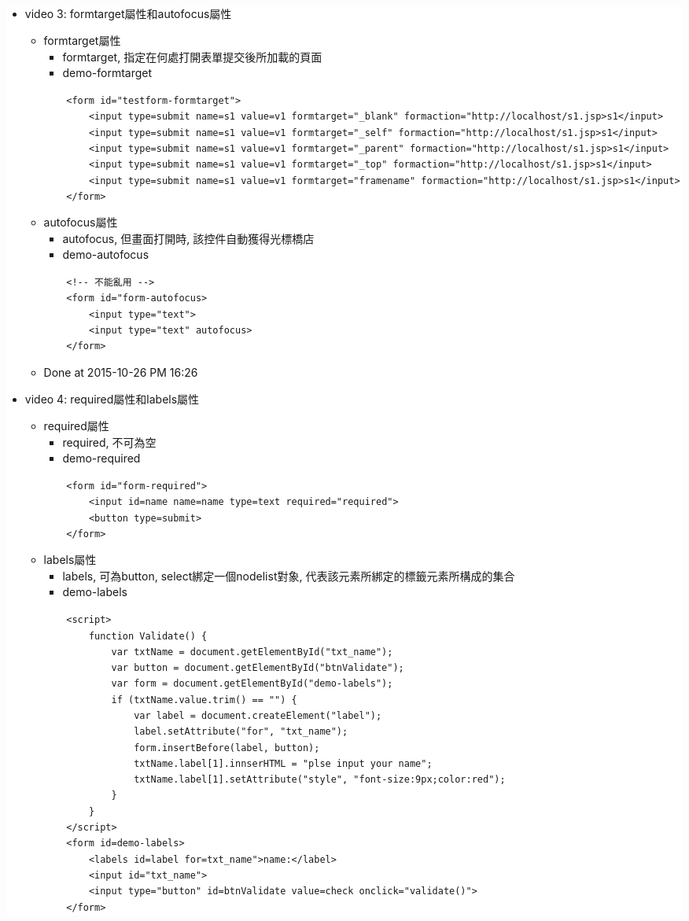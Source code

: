 * video 3: formtarget屬性和autofocus屬性
	* formtarget屬性
		* formtarget, 指定在何處打開表單提交後所加載的頁面
		* demo-formtarget
		```
			<form id="testform-formtarget">
				<input type=submit name=s1 value=v1 formtarget="_blank" formaction="http://localhost/s1.jsp>s1</input>
				<input type=submit name=s1 value=v1 formtarget="_self" formaction="http://localhost/s1.jsp>s1</input>
				<input type=submit name=s1 value=v1 formtarget="_parent" formaction="http://localhost/s1.jsp>s1</input>
				<input type=submit name=s1 value=v1 formtarget="_top" formaction="http://localhost/s1.jsp>s1</input>
				<input type=submit name=s1 value=v1 formtarget="framename" formaction="http://localhost/s1.jsp>s1</input>
			</form>
		```
	* autofocus屬性
		* autofocus, 但畫面打開時, 該控件自動獲得光標橋店
		* demo-autofocus
		```
			<!-- 不能亂用 -->
			<form id="form-autofocus>
				<input type="text">
				<input type="text" autofocus>
			</form>
		```
	* Done at 2015-10-26 PM 16:26
	
* video 4: required屬性和labels屬性
	* required屬性
		* required, 不可為空
		* demo-required
		```
			<form id="form-required">
				<input id=name name=name type=text required="required">
				<button type=submit>
			</form>
		```
	* labels屬性
		* labels, 可為button, select綁定一個nodelist對象, 代表該元素所綁定的標籤元素所構成的集合
		* demo-labels
		```
			<script>
				function Validate() {
					var txtName = document.getElementById("txt_name");
					var button = document.getElementById("btnValidate");
					var form = document.getElementById("demo-labels");
					if (txtName.value.trim() == "") {
						var label = document.createElement("label");
						label.setAttribute("for", "txt_name");
						form.insertBefore(label, button);
						txtName.label[1].innserHTML = "plse input your name";
						txtName.label[1].setAttribute("style", "font-size:9px;color:red");
					}
				}
			</script>
			<form id=demo-labels>
				<labels id=label for=txt_name">name:</label>
				<input id="txt_name">
				<input type="button" id=btnValidate value=check onclick="validate()">
			</form>
		```